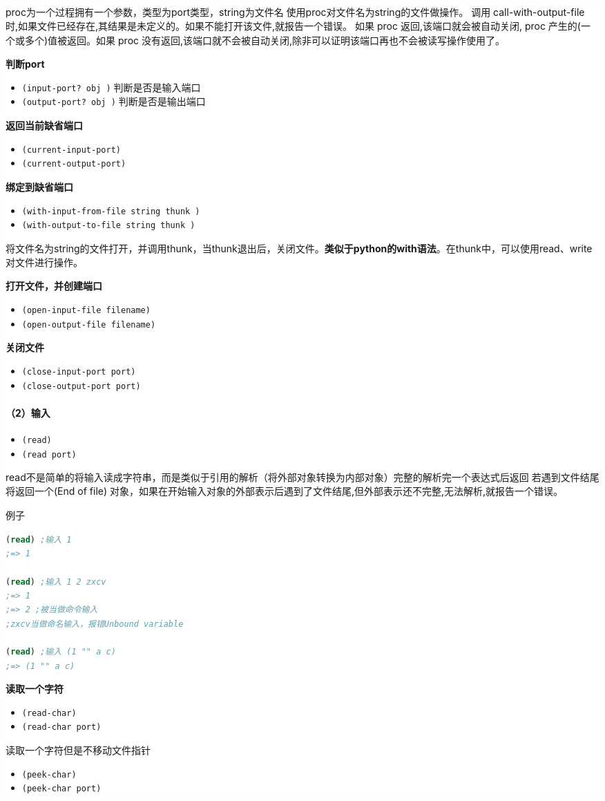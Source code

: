 proc为一个过程拥有一个参数，类型为port类型，string为文件名
使用proc对文件名为string的文件做操作。
调用 call-with-output-file 时,如果文件已经存在,其结果是未定义的。如果不能打开该文件,就报告一个错误。
如果 proc 返回,该端口就会被自动关闭, proc 产生的(一个或多个)值被返回。如果 proc 没有返回,该端口就不会被自动关闭,除非可以证明该端口再也不会被读写操作使用了。

**判断port**
* `(input-port? obj )` 判断是否是输入端口
* `(output-port? obj )` 判断是否是输出端口

**返回当前缺省端口**
* `(current-input-port)`
* `(current-output-port)`

**绑定到缺省端口**
* `(with-input-from-file string thunk )`
* `(with-output-to-file string thunk )`

将文件名为string的文件打开，并调用thunk，当thunk退出后，关闭文件。**类似于python的with语法**。在thunk中，可以使用read、write对文件进行操作。

**打开文件，并创建端口**
* `(open-input-file filename)`
* `(open-output-file filename)`

**关闭文件**
* `(close-input-port port)` 
* `(close-output-port port)`


#### （2）输入
* `(read)`
* `(read port)`

read不是简单的将输入读成字符串，而是类似于引用的解析（将外部对象转换为内部对象）完整的解析完一个表达式后返回
若遇到文件结尾将返回一个(End of file) 对象，如果在开始输入对象的外部表示后遇到了文件结尾,但外部表示还不完整,无法解析,就报告一个错误。

例子
```scheme
(read) ;输入 1
;=> 1

(read) ;输入 1 2 zxcv
;=> 1
;=> 2 ;被当做命令输入
;zxcv当做命名输入，报错Unbound variable

(read) ;输入 (1 "" a c)
;=> (1 "" a c)
```

**读取一个字符**
* `(read-char)`
* `(read-char port)`

读取一个字符但是不移动文件指针
* `(peek-char)`
* `(peek-char port)`
